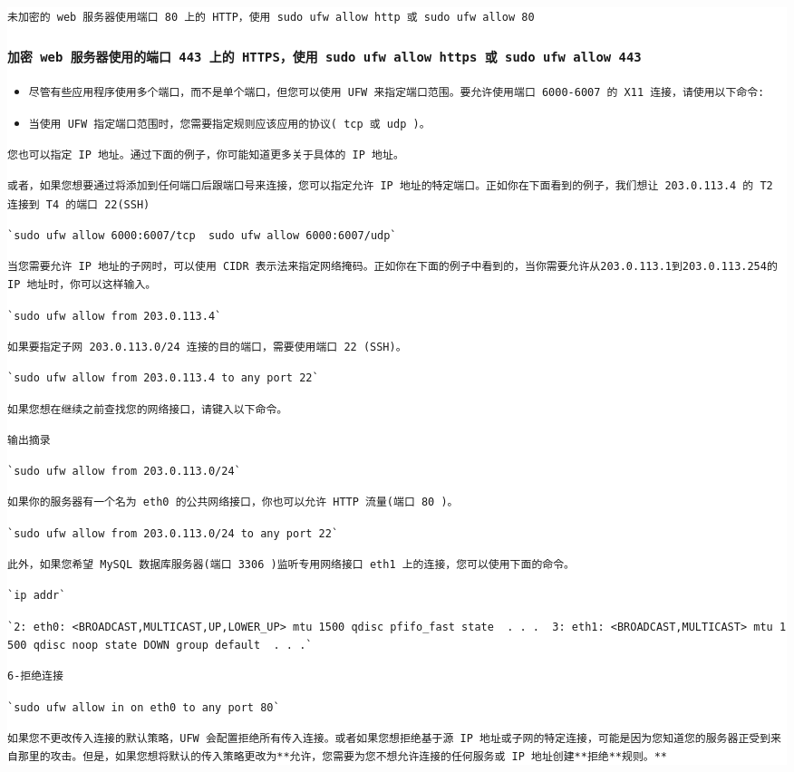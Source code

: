 `未加密的 web 服务器使用端口 80 上的 HTTP，使用 sudo ufw allow http 或 sudo ufw allow 80`

### `加密 web 服务器使用的端口 443 上的 HTTPS，使用 sudo ufw allow https 或 sudo ufw allow 443`

*   `尽管有些应用程序使用多个端口，而不是单个端口，但您可以使用 UFW 来指定端口范围。要允许使用端口 6000-6007 的 X11 连接，请使用以下命令:`

*   `当使用 UFW 指定端口范围时，您需要指定规则应该应用的协议( tcp 或 udp )。`

`您也可以指定 IP 地址。通过下面的例子，你可能知道更多关于具体的 IP 地址。`

`或者，如果您想要通过将添加到任何端口后跟端口号来连接，您可以指定允许 IP 地址的特定端口。正如你在下面看到的例子，我们想让 203.0.113.4 的 T2 连接到 T4 的端口 22(SSH)`

```
`sudo ufw allow 6000:6007/tcp  sudo ufw allow 6000:6007/udp`
```

`当您需要允许 IP 地址的子网时，可以使用 CIDR 表示法来指定网络掩码。正如你在下面的例子中看到的，当你需要允许从203.0.113.1到203.0.113.254的 IP 地址时，你可以这样输入。`

```
`sudo ufw allow from 203.0.113.4`
```

`如果要指定子网 203.0.113.0/24 连接的目的端口，需要使用端口 22 (SSH)。`

```
`sudo ufw allow from 203.0.113.4 to any port 22` 
```

`如果您想在继续之前查找您的网络接口，请键入以下命令。`

`输出摘录`

```
`sudo ufw allow from 203.0.113.0/24` 
```

`如果你的服务器有一个名为 eth0 的公共网络接口，你也可以允许 HTTP 流量(端口 80 )。`

```
`sudo ufw allow from 203.0.113.0/24 to any port 22`
```

`此外，如果您希望 MySQL 数据库服务器(端口 3306 )监听专用网络接口 eth1 上的连接，您可以使用下面的命令。`

```
`ip addr`
```

```
`2: eth0: <BROADCAST,MULTICAST,UP,LOWER_UP> mtu 1500 qdisc pfifo_fast state  . . .  3: eth1: <BROADCAST,MULTICAST> mtu 1500 qdisc noop state DOWN group default  . . .`
```

`6-拒绝连接`

```
`sudo ufw allow in on eth0 to any port 80` 
```

`如果您不更改传入连接的默认策略，UFW 会配置拒绝所有传入连接。或者如果您想拒绝基于源 IP 地址或子网的特定连接，可能是因为您知道您的服务器正受到来自那里的攻击。但是，如果您想将默认的传入策略更改为**允许，您需要为您不想允许连接的任何服务或 IP 地址创建**拒绝**规则。**`
